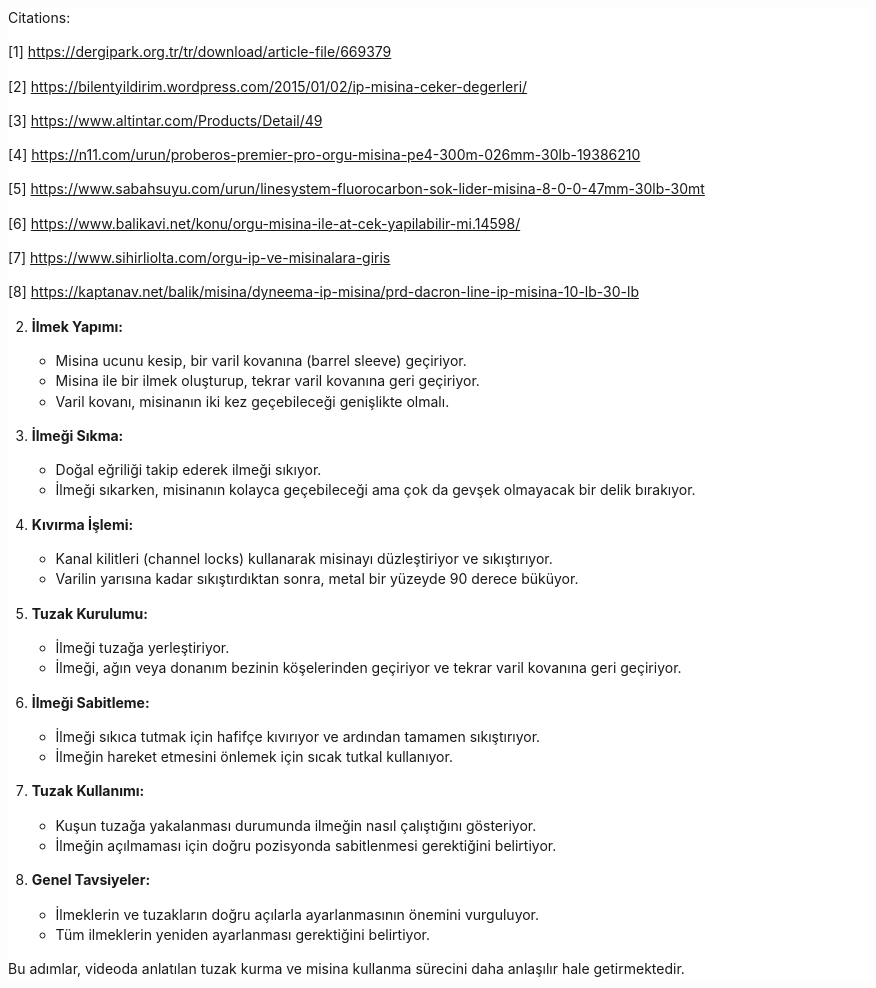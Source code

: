Citations:

[1] https://dergipark.org.tr/tr/download/article-file/669379

[2] https://bilentyildirim.wordpress.com/2015/01/02/ip-misina-ceker-degerleri/

[3] https://www.altintar.com/Products/Detail/49

[4] https://n11.com/urun/proberos-premier-pro-orgu-misina-pe4-300m-026mm-30lb-19386210

[5] https://www.sabahsuyu.com/urun/linesystem-fluorocarbon-sok-lider-misina-8-0-0-47mm-30lb-30mt

[6] https://www.balikavi.net/konu/orgu-misina-ile-at-cek-yapilabilir-mi.14598/

[7] https://www.sihirliolta.com/orgu-ip-ve-misinalara-giris

[8] https://kaptanav.net/balik/misina/dyneema-ip-misina/prd-dacron-line-ip-misina-10-lb-30-lb

2. **İlmek Yapımı:**
   - Misina ucunu kesip, bir varil kovanına (barrel sleeve) geçiriyor.
   - Misina ile bir ilmek oluşturup, tekrar varil kovanına geri geçiriyor.
   - Varil kovanı, misinanın iki kez geçebileceği genişlikte olmalı.

3. **İlmeği Sıkma:**
   - Doğal eğriliği takip ederek ilmeği sıkıyor.
   - İlmeği sıkarken, misinanın kolayca geçebileceği ama çok da gevşek olmayacak bir delik bırakıyor.

4. **Kıvırma İşlemi:**
   - Kanal kilitleri (channel locks) kullanarak misinayı düzleştiriyor ve sıkıştırıyor.
   - Varilin yarısına kadar sıkıştırdıktan sonra, metal bir yüzeyde 90 derece büküyor.

5. **Tuzak Kurulumu:**
   - İlmeği tuzağa yerleştiriyor.
   - İlmeği, ağın veya donanım bezinin köşelerinden geçiriyor ve tekrar varil kovanına geri geçiriyor.

6. **İlmeği Sabitleme:**
   - İlmeği sıkıca tutmak için hafifçe kıvırıyor ve ardından tamamen sıkıştırıyor.
   - İlmeğin hareket etmesini önlemek için sıcak tutkal kullanıyor.

7. **Tuzak Kullanımı:**
   - Kuşun tuzağa yakalanması durumunda ilmeğin nasıl çalıştığını gösteriyor.
   - İlmeğin açılmaması için doğru pozisyonda sabitlenmesi gerektiğini belirtiyor.

8. **Genel Tavsiyeler:**
   - İlmeklerin ve tuzakların doğru açılarla ayarlanmasının önemini vurguluyor.
   - Tüm ilmeklerin yeniden ayarlanması gerektiğini belirtiyor.

Bu adımlar, videoda anlatılan tuzak kurma ve misina kullanma sürecini daha anlaşılır hale getirmektedir.